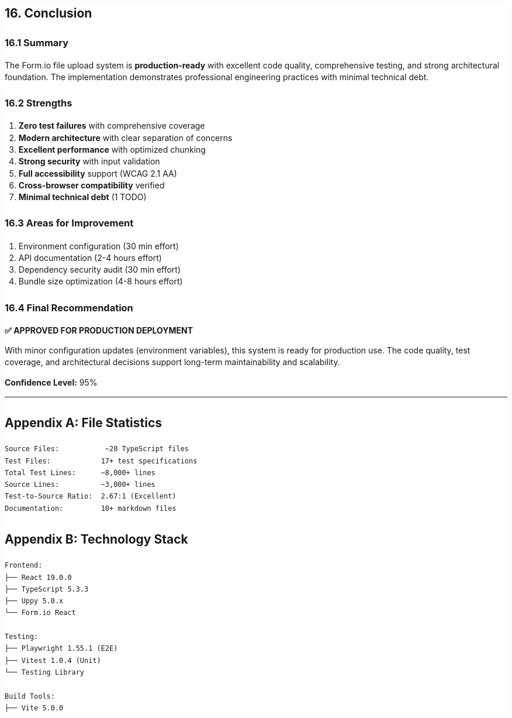 
## 16. Conclusion

### 16.1 Summary

The Form.io file upload system is **production-ready** with excellent code quality, comprehensive testing, and strong architectural foundation. The implementation demonstrates professional engineering practices with minimal technical debt.

### 16.2 Strengths

1. **Zero test failures** with comprehensive coverage
2. **Modern architecture** with clear separation of concerns
3. **Excellent performance** with optimized chunking
4. **Strong security** with input validation
5. **Full accessibility** support (WCAG 2.1 AA)
6. **Cross-browser compatibility** verified
7. **Minimal technical debt** (1 TODO)

### 16.3 Areas for Improvement

1. Environment configuration (30 min effort)
2. API documentation (2-4 hours effort)
3. Dependency security audit (30 min effort)
4. Bundle size optimization (4-8 hours effort)

### 16.4 Final Recommendation

**✅ APPROVED FOR PRODUCTION DEPLOYMENT**

With minor configuration updates (environment variables), this system is ready for production use. The code quality, test coverage, and architectural decisions support long-term maintainability and scalability.

**Confidence Level:** 95%

---

## Appendix A: File Statistics

```
Source Files:           ~20 TypeScript files
Test Files:            17+ test specifications
Total Test Lines:      ~8,000+ lines
Source Lines:          ~3,000+ lines
Test-to-Source Ratio:  2.67:1 (Excellent)
Documentation:         10+ markdown files
```

## Appendix B: Technology Stack

```
Frontend:
├── React 19.0.0
├── TypeScript 5.3.3
├── Uppy 5.0.x
└── Form.io React

Testing:
├── Playwright 1.55.1 (E2E)
├── Vitest 1.0.4 (Unit)
└── Testing Library

Build Tools:
├── Vite 5.0.0
```